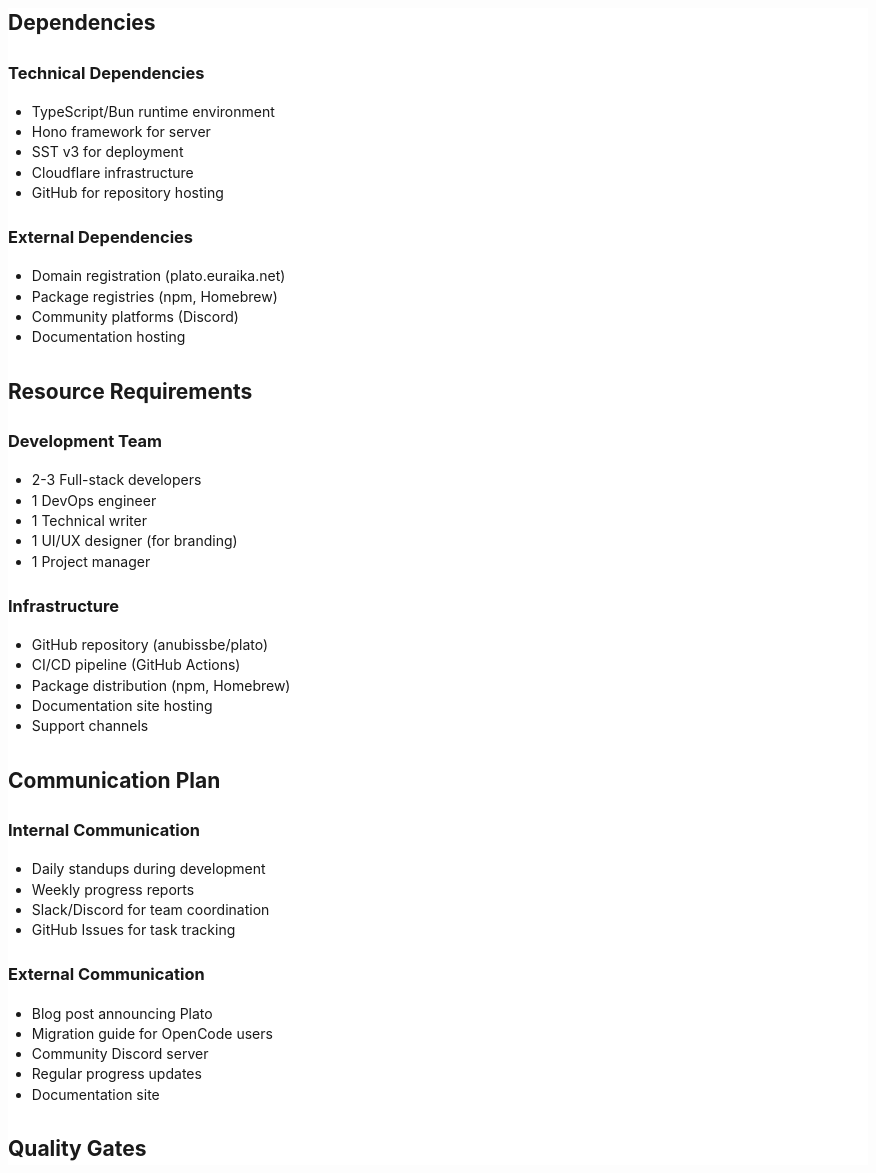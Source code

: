 ## Dependencies

### Technical Dependencies
- TypeScript/Bun runtime environment
- Hono framework for server
- SST v3 for deployment
- Cloudflare infrastructure
- GitHub for repository hosting

### External Dependencies
- Domain registration (plato.euraika.net)
- Package registries (npm, Homebrew)
- Community platforms (Discord)
- Documentation hosting

## Resource Requirements

### Development Team
- 2-3 Full-stack developers
- 1 DevOps engineer
- 1 Technical writer
- 1 UI/UX designer (for branding)
- 1 Project manager

### Infrastructure
- GitHub repository (anubissbe/plato)
- CI/CD pipeline (GitHub Actions)
- Package distribution (npm, Homebrew)
- Documentation site hosting
- Support channels

## Communication Plan

### Internal Communication
- Daily standups during development
- Weekly progress reports
- Slack/Discord for team coordination
- GitHub Issues for task tracking

### External Communication
- Blog post announcing Plato
- Migration guide for OpenCode users
- Community Discord server
- Regular progress updates
- Documentation site

## Quality Gates
